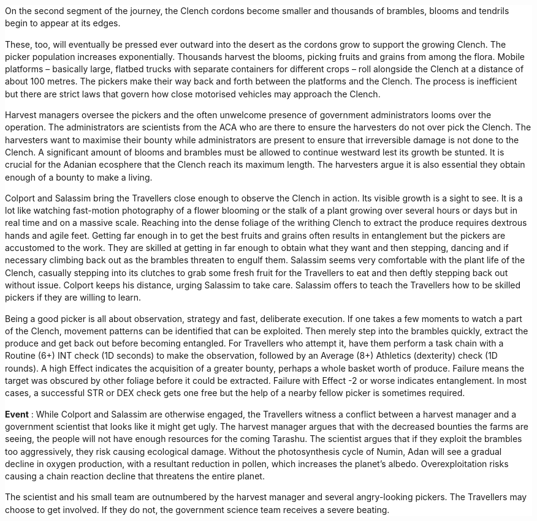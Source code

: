 On the second segment of the journey, the Clench cordons become smaller and thousands of brambles, blooms and tendrils begin to appear at its edges.

These, too, will eventually be pressed ever outward into the desert as the cordons grow to support the growing Clench. The picker population increases exponentially. Thousands harvest the blooms, picking fruits and grains from among the flora. Mobile platforms –
basically large, flatbed trucks with separate containers for different crops – roll alongside the Clench at a distance of about 100 metres. The pickers make their way back and forth between the platforms and the Clench. The process is inefficient but there are strict laws that govern how close motorised vehicles may approach the Clench.

Harvest managers oversee the pickers and the often unwelcome presence of government administrators looms over the operation. The administrators are scientists from the ACA who are there to ensure the harvesters do not over pick the Clench. The harvesters want to maximise their bounty while administrators are present to ensure that irreversible damage is not done to the Clench. A significant amount of blooms and brambles must be allowed to continue westward lest its growth be stunted. It is crucial for the Adanian ecosphere that the Clench reach its maximum length. The harvesters argue it is also essential they obtain enough of a bounty to make a living.

Colport and Salassim bring the Travellers close enough to observe the Clench in action. Its visible growth is a sight to see. It is a lot like watching fast-motion photography of a flower blooming or the stalk of a plant growing over several hours or days but in real time and on a massive scale. Reaching into the dense foliage of the writhing Clench to extract the produce requires dextrous hands and agile feet. Getting far enough in to get the best fruits and grains often results in entanglement but the pickers are accustomed to the work. They are skilled at getting in far enough to obtain what they want and then stepping, dancing and if necessary climbing back out as the brambles threaten to engulf them. Salassim seems very comfortable with the plant life of the Clench, casually stepping into its clutches to grab some fresh fruit for the Travellers to eat and then deftly stepping back out without issue. Colport keeps his distance, urging Salassim to take care. Salassim offers to teach the Travellers how to be skilled pickers if they are willing to learn.

Being a good picker is all about observation, strategy and fast, deliberate execution. If one takes a few moments to watch a part of the Clench, movement patterns can be identified that can be exploited. Then merely step into the brambles quickly, extract the produce and get back out before becoming entangled. For Travellers who attempt it, have them perform a task chain with a Routine (6+) INT check (1D seconds) to make the observation, followed by an Average (8+) Athletics (dexterity) check (1D rounds). A high Effect indicates the acquisition of a greater bounty, perhaps a whole basket worth of produce. Failure means the target was obscured by other foliage before it could be extracted. Failure with Effect -2 or worse indicates entanglement. In most cases, a successful STR or DEX check gets one free but the help of a nearby fellow picker is sometimes required.

**Event** : While Colport and Salassim are otherwise engaged, the Travellers witness a conflict between a harvest manager and a government scientist that looks like it might get ugly. The harvest manager argues that with the decreased bounties the farms are seeing, the people will not have enough resources for the coming Tarashu. The scientist argues that if they exploit the brambles too aggressively, they risk causing ecological damage. Without the photosynthesis cycle of Numin, Adan will see a gradual decline in oxygen production, with a resultant reduction in pollen, which increases the planet’s albedo. Overexploitation risks causing a chain reaction decline that threatens the entire planet.

The scientist and his small team are outnumbered by the harvest manager and several angry-looking pickers. The Travellers may choose to get involved. If they do not, the government science team receives a severe beating.
